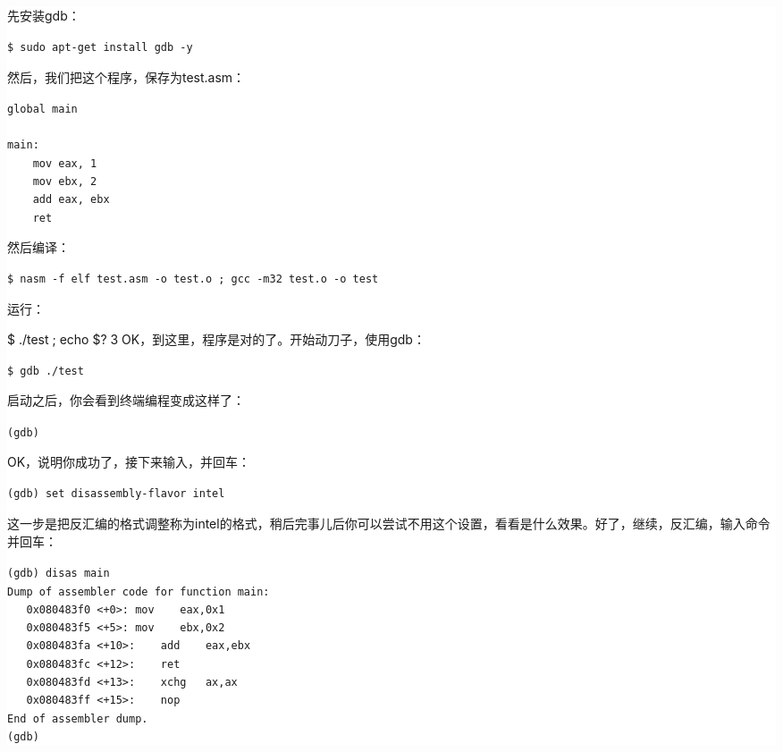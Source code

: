 先安装gdb：


```
$ sudo apt-get install gdb -y
```

然后，我们把这个程序，保存为test.asm：


```
global main

main:
    mov eax, 1
    mov ebx, 2
    add eax, ebx
    ret
```

然后编译：


```
$ nasm -f elf test.asm -o test.o ; gcc -m32 test.o -o test
```

运行：

$ ./test ; echo $?
3
OK，到这里，程序是对的了。开始动刀子，使用gdb：


```
$ gdb ./test
```

启动之后，你会看到终端编程变成这样了：


```
(gdb)
```

OK，说明你成功了，接下来输入，并回车：


```
(gdb) set disassembly-flavor intel
```

这一步是把反汇编的格式调整称为intel的格式，稍后完事儿后你可以尝试不用这个设置，看看是什么效果。好了，继续，反汇编，输入命令并回车：


```
(gdb) disas main
Dump of assembler code for function main:
   0x080483f0 <+0>: mov    eax,0x1
   0x080483f5 <+5>: mov    ebx,0x2
   0x080483fa <+10>:    add    eax,ebx
   0x080483fc <+12>:    ret    
   0x080483fd <+13>:    xchg   ax,ax
   0x080483ff <+15>:    nop
End of assembler dump.
(gdb)
```
